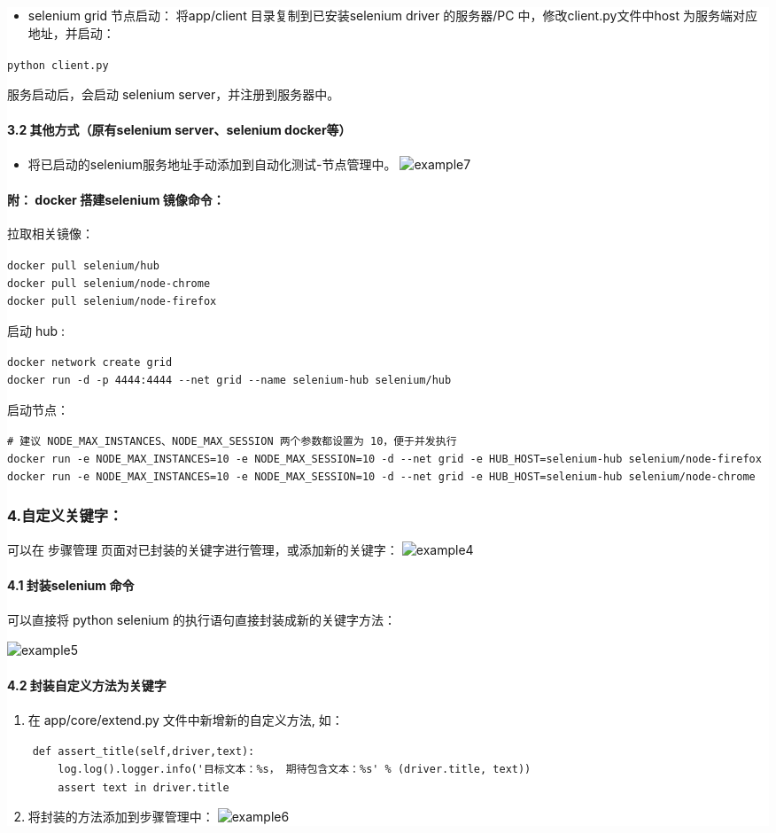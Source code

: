 - selenium grid 节点启动： 将app/client 目录复制到已安装selenium driver 的服务器/PC 中，修改client.py文件中host 为服务端对应地址，并启动： 
```python
python client.py
```

服务启动后，会启动 selenium server，并注册到服务器中。

#### 3.2 其他方式（原有selenium server、selenium docker等）
- 将已启动的selenium服务地址手动添加到自动化测试-节点管理中。
![example7](doc/7.png "example7")

#### 附： docker 搭建selenium 镜像命令：
拉取相关镜像：
```
docker pull selenium/hub
docker pull selenium/node-chrome
docker pull selenium/node-firefox
```
启动 hub :
```
docker network create grid
docker run -d -p 4444:4444 --net grid --name selenium-hub selenium/hub
```
启动节点：
```
# 建议 NODE_MAX_INSTANCES、NODE_MAX_SESSION 两个参数都设置为 10，便于并发执行
docker run -e NODE_MAX_INSTANCES=10 -e NODE_MAX_SESSION=10 -d --net grid -e HUB_HOST=selenium-hub selenium/node-firefox
docker run -e NODE_MAX_INSTANCES=10 -e NODE_MAX_SESSION=10 -d --net grid -e HUB_HOST=selenium-hub selenium/node-chrome
```


### 4.自定义关键字：
可以在 步骤管理  页面对已封装的关键字进行管理，或添加新的关键字：
![example4](doc/4.png "example4")

#### 4.1 封装selenium 命令
可以直接将 python selenium 的执行语句直接封装成新的关键字方法：

![example5](doc/5.png "example5")

#### 4.2 封装自定义方法为关键字
1. 在 app/core/extend.py 文件中新增新的自定义方法, 如：
```
    def assert_title(self,driver,text):
        log.log().logger.info('目标文本：%s， 期待包含文本：%s' % (driver.title, text))
        assert text in driver.title
```

2. 将封装的方法添加到步骤管理中：
![example6](doc/6.png "example6")
